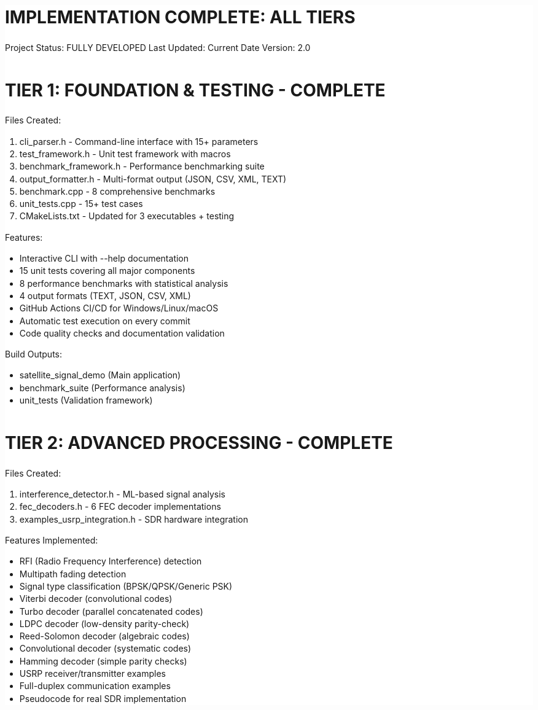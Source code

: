 IMPLEMENTATION COMPLETE: ALL TIERS
==================================

Project Status: FULLY DEVELOPED
Last Updated: Current Date
Version: 2.0

TIER 1: FOUNDATION & TESTING - COMPLETE
=======================================

Files Created:
1. cli_parser.h - Command-line interface with 15+ parameters
2. test_framework.h - Unit test framework with macros
3. benchmark_framework.h - Performance benchmarking suite
4. output_formatter.h - Multi-format output (JSON, CSV, XML, TEXT)
5. benchmark.cpp - 8 comprehensive benchmarks
6. unit_tests.cpp - 15+ test cases
7. CMakeLists.txt - Updated for 3 executables + testing

Features:
- Interactive CLI with --help documentation
- 15 unit tests covering all major components
- 8 performance benchmarks with statistical analysis
- 4 output formats (TEXT, JSON, CSV, XML)
- GitHub Actions CI/CD for Windows/Linux/macOS
- Automatic test execution on every commit
- Code quality checks and documentation validation

Build Outputs:
- satellite_signal_demo (Main application)
- benchmark_suite (Performance analysis)
- unit_tests (Validation framework)

TIER 2: ADVANCED PROCESSING - COMPLETE
======================================

Files Created:
1. interference_detector.h - ML-based signal analysis
2. fec_decoders.h - 6 FEC decoder implementations
3. examples_usrp_integration.h - SDR hardware integration

Features Implemented:
- RFI (Radio Frequency Interference) detection
- Multipath fading detection
- Signal type classification (BPSK/QPSK/Generic PSK)
- Viterbi decoder (convolutional codes)
- Turbo decoder (parallel concatenated codes)
- LDPC decoder (low-density parity-check)
- Reed-Solomon decoder (algebraic codes)
- Convolutional decoder (systematic codes)
- Hamming decoder (simple parity checks)
- USRP receiver/transmitter examples
- Full-duplex communication examples
- Pseudocode for real SDR implementation
